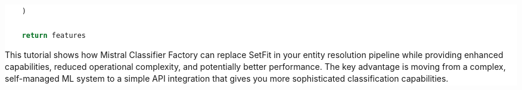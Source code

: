 ```python
    )
    
    return features
```

This tutorial shows how Mistral Classifier Factory can replace SetFit in your entity resolution pipeline while providing enhanced capabilities, reduced operational complexity, and potentially better performance. The key advantage is moving from a complex, self-managed ML system to a simple API integration that gives you more sophisticated classification capabilities.